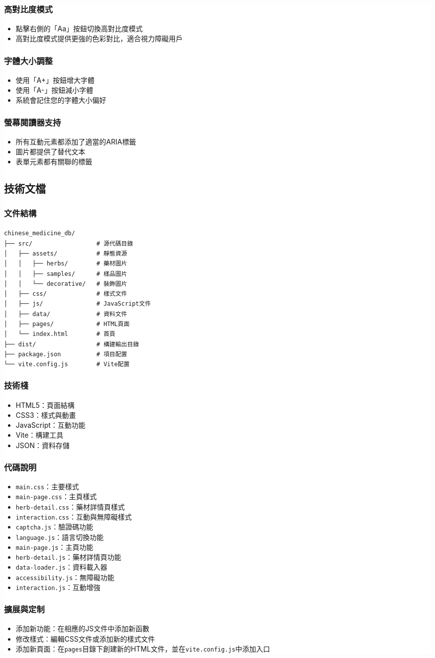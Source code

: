 ### 高對比度模式
- 點擊右側的「Aa」按鈕切換高對比度模式
- 高對比度模式提供更強的色彩對比，適合視力障礙用戶

### 字體大小調整
- 使用「A+」按鈕增大字體
- 使用「A-」按鈕減小字體
- 系統會記住您的字體大小偏好

### 螢幕閱讀器支持
- 所有互動元素都添加了適當的ARIA標籤
- 圖片都提供了替代文本
- 表單元素都有關聯的標籤

## 技術文檔

### 文件結構
```
chinese_medicine_db/
├── src/                  # 源代碼目錄
│   ├── assets/           # 靜態資源
│   │   ├── herbs/        # 藥材圖片
│   │   ├── samples/      # 樣品圖片
│   │   └── decorative/   # 裝飾圖片
│   ├── css/              # 樣式文件
│   ├── js/               # JavaScript文件
│   ├── data/             # 資料文件
│   ├── pages/            # HTML頁面
│   └── index.html        # 首頁
├── dist/                 # 構建輸出目錄
├── package.json          # 項目配置
└── vite.config.js        # Vite配置
```

### 技術棧
- HTML5：頁面結構
- CSS3：樣式與動畫
- JavaScript：互動功能
- Vite：構建工具
- JSON：資料存儲

### 代碼說明
- `main.css`：主要樣式
- `main-page.css`：主頁樣式
- `herb-detail.css`：藥材詳情頁樣式
- `interaction.css`：互動與無障礙樣式
- `captcha.js`：驗證碼功能
- `language.js`：語言切換功能
- `main-page.js`：主頁功能
- `herb-detail.js`：藥材詳情頁功能
- `data-loader.js`：資料載入器
- `accessibility.js`：無障礙功能
- `interaction.js`：互動增強

### 擴展與定制
- 添加新功能：在相應的JS文件中添加新函數
- 修改樣式：編輯CSS文件或添加新的樣式文件
- 添加新頁面：在`pages`目錄下創建新的HTML文件，並在`vite.config.js`中添加入口
